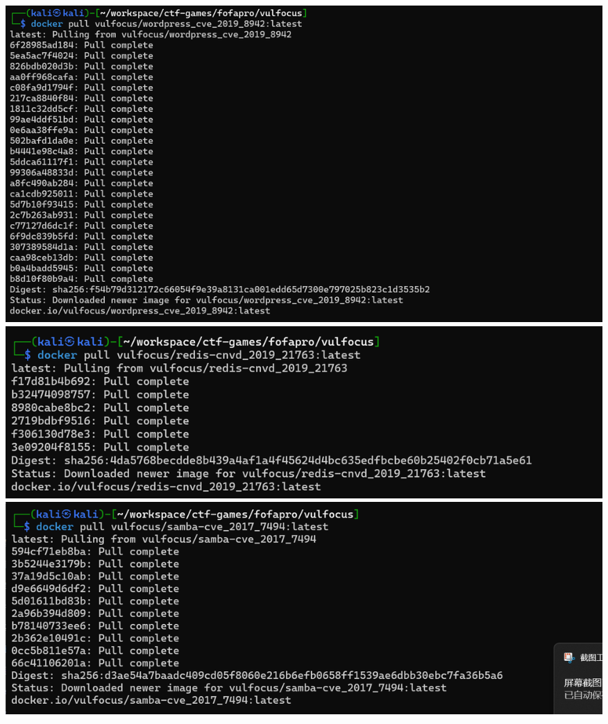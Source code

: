    ![1747473881917](image/homework/1747473881917.png)
   ![1747473893030](image/homework/1747473893030.png)
   ![1747473905026](image/homework/1747473905026.png)